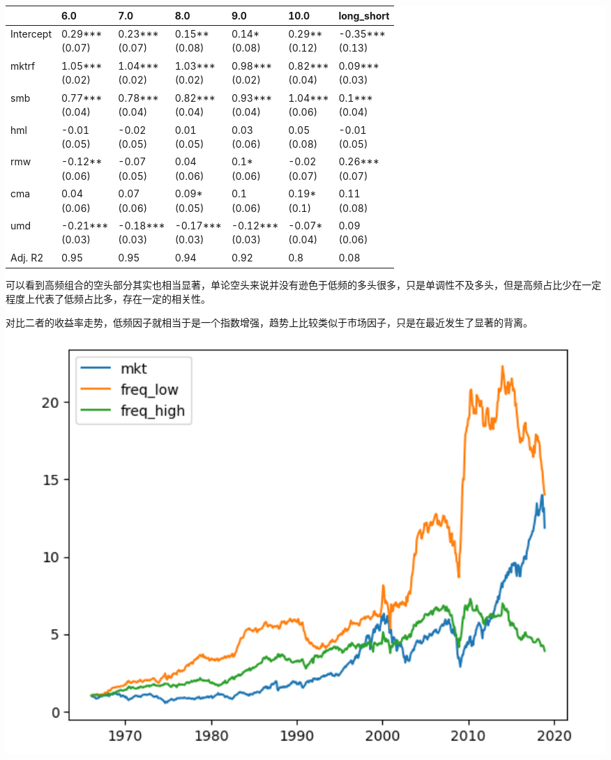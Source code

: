 </div>

<div class = 'centertable'>

|           | 6.0                | 7.0                | 8.0                | 9.0                | 10.0              | long_short         |
|:----------|:-------------------|:-------------------|:-------------------|:-------------------|:------------------|:-------------------|
| Intercept | 0.29***<br>(0.07)  | 0.23***<br>(0.07)  | 0.15**<br>(0.08)   | 0.14*<br>(0.08)    | 0.29**<br>(0.12)  | -0.35***<br>(0.13) |
| mktrf     | 1.05***<br>(0.02)  | 1.04***<br>(0.02)  | 1.03***<br>(0.02)  | 0.98***<br>(0.02)  | 0.82***<br>(0.04) | 0.09***<br>(0.03)  |
| smb       | 0.77***<br>(0.04)  | 0.78***<br>(0.04)  | 0.82***<br>(0.04)  | 0.93***<br>(0.04)  | 1.04***<br>(0.06) | 0.1***<br>(0.04)   |
| hml       | -0.01<br>(0.05)    | -0.02<br>(0.05)    | 0.01<br>(0.05)     | 0.03<br>(0.06)     | 0.05<br>(0.08)    | -0.01<br>(0.05)    |
| rmw       | -0.12**<br>(0.06)  | -0.07<br>(0.05)    | 0.04<br>(0.06)     | 0.1*<br>(0.06)     | -0.02<br>(0.07)   | 0.26***<br>(0.07)  |
| cma       | 0.04<br>(0.06)     | 0.07<br>(0.06)     | 0.09*<br>(0.05)    | 0.1<br>(0.06)      | 0.19*<br>(0.1)    | 0.11<br>(0.08)     |
| umd       | -0.21***<br>(0.03) | -0.18***<br>(0.03) | -0.17***<br>(0.03) | -0.12***<br>(0.03) | -0.07*<br>(0.04)  | 0.09<br>(0.06)     |
| Adj. R2   | 0.95               | 0.95               | 0.94               | 0.92               | 0.8               | 0.08               |

</div>

可以看到高频组合的空头部分其实也相当显著，单论空头来说并没有逊色于低频的多头很多，只是单调性不及多头，但是高频占比少在一定程度上代表了低频占比多，存在一定的相关性。

对比二者的收益率走势，低频因子就相当于是一个指数增强，趋势上比较类似于市场因子，只是在最近发生了显著的背离。


<div align = 'center'>

![](../work_img/20240323PP2.png)
